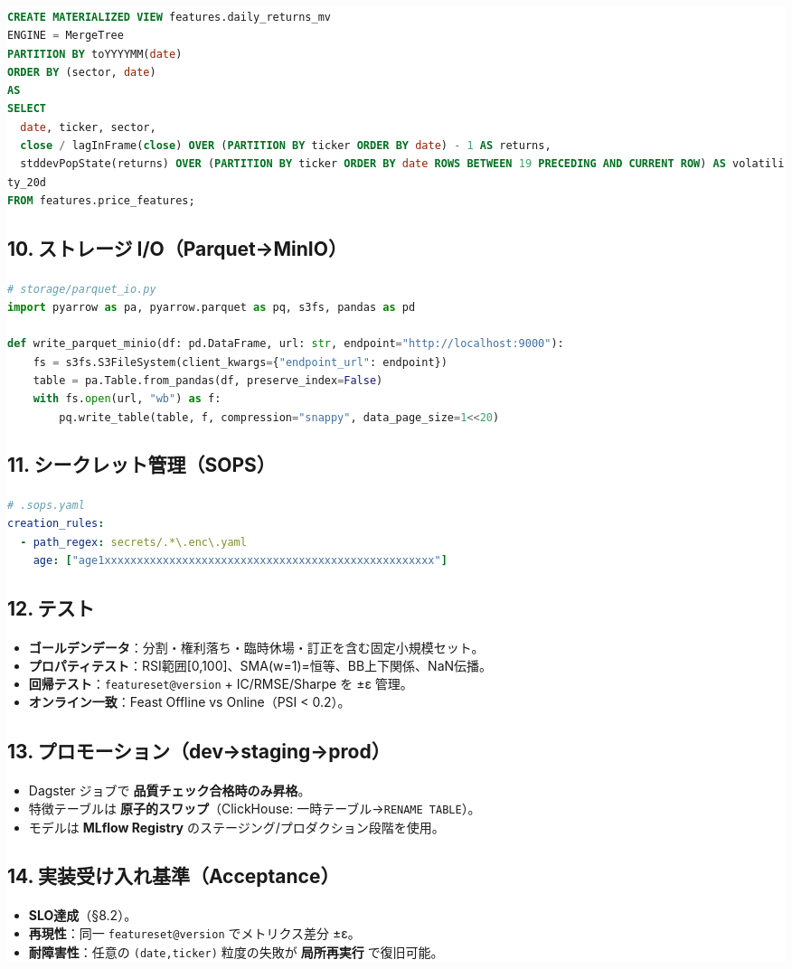 ```sql
CREATE MATERIALIZED VIEW features.daily_returns_mv
ENGINE = MergeTree
PARTITION BY toYYYYMM(date)
ORDER BY (sector, date)
AS
SELECT
  date, ticker, sector,
  close / lagInFrame(close) OVER (PARTITION BY ticker ORDER BY date) - 1 AS returns,
  stddevPopState(returns) OVER (PARTITION BY ticker ORDER BY date ROWS BETWEEN 19 PRECEDING AND CURRENT ROW) AS volatility_20d
FROM features.price_features;
```

## 10. ストレージ I/O（Parquet→MinIO）

```python
# storage/parquet_io.py
import pyarrow as pa, pyarrow.parquet as pq, s3fs, pandas as pd

def write_parquet_minio(df: pd.DataFrame, url: str, endpoint="http://localhost:9000"):
    fs = s3fs.S3FileSystem(client_kwargs={"endpoint_url": endpoint})
    table = pa.Table.from_pandas(df, preserve_index=False)
    with fs.open(url, "wb") as f:
        pq.write_table(table, f, compression="snappy", data_page_size=1<<20)
```

## 11. シークレット管理（SOPS）

```yaml
# .sops.yaml
creation_rules:
  - path_regex: secrets/.*\.enc\.yaml
    age: ["age1xxxxxxxxxxxxxxxxxxxxxxxxxxxxxxxxxxxxxxxxxxxxxxxxxxx"]
```

## 12. テスト

* **ゴールデンデータ**：分割・権利落ち・臨時休場・訂正を含む固定小規模セット。
* **プロパティテスト**：RSI範囲\[0,100]、SMA(w=1)=恒等、BB上下関係、NaN伝播。
* **回帰テスト**：`featureset@version` + IC/RMSE/Sharpe を ±ε 管理。
* **オンライン一致**：Feast Offline vs Online（PSI < 0.2）。

## 13. プロモーション（dev→staging→prod）

* Dagster ジョブで **品質チェック合格時のみ昇格**。
* 特徴テーブルは **原子的スワップ**（ClickHouse: 一時テーブル→`RENAME TABLE`）。
* モデルは **MLflow Registry** のステージング/プロダクション段階を使用。

## 14. 実装受け入れ基準（Acceptance）

* **SLO達成**（§8.2）。
* **再現性**：同一 `featureset@version` でメトリクス差分 ±ε。
* **耐障害性**：任意の `(date,ticker)` 粒度の失敗が **局所再実行** で復旧可能。

